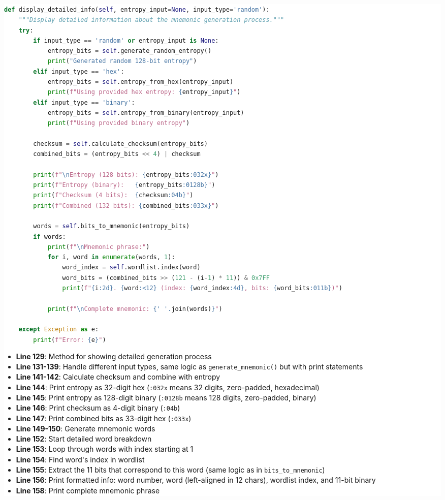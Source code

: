 ```python
def display_detailed_info(self, entropy_input=None, input_type='random'):
    """Display detailed information about the mnemonic generation process."""
    try:
        if input_type == 'random' or entropy_input is None:
            entropy_bits = self.generate_random_entropy()
            print("Generated random 128-bit entropy")
        elif input_type == 'hex':
            entropy_bits = self.entropy_from_hex(entropy_input)
            print(f"Using provided hex entropy: {entropy_input}")
        elif input_type == 'binary':
            entropy_bits = self.entropy_from_binary(entropy_input)
            print(f"Using provided binary entropy")
        
        checksum = self.calculate_checksum(entropy_bits)
        combined_bits = (entropy_bits << 4) | checksum
        
        print(f"\nEntropy (128 bits): {entropy_bits:032x}")
        print(f"Entropy (binary):   {entropy_bits:0128b}")
        print(f"Checksum (4 bits):  {checksum:04b}")
        print(f"Combined (132 bits): {combined_bits:033x}")
        
        words = self.bits_to_mnemonic(entropy_bits)
        if words:
            print(f"\nMnemonic phrase:")
            for i, word in enumerate(words, 1):
                word_index = self.wordlist.index(word)
                word_bits = (combined_bits >> (121 - (i-1) * 11)) & 0x7FF
                print(f"{i:2d}. {word:<12} (index: {word_index:4d}, bits: {word_bits:011b})")
            
            print(f"\nComplete mnemonic: {' '.join(words)}")
        
    except Exception as e:
        print(f"Error: {e}")
```

- **Line 129**: Method for showing detailed generation process
- **Line 131-139**: Handle different input types, same logic as `generate_mnemonic()` but with print statements
- **Line 141-142**: Calculate checksum and combine with entropy
- **Line 144**: Print entropy as 32-digit hex (`:032x` means 32 digits, zero-padded, hexadecimal)
- **Line 145**: Print entropy as 128-digit binary (`:0128b` means 128 digits, zero-padded, binary)
- **Line 146**: Print checksum as 4-digit binary (`:04b`)
- **Line 147**: Print combined bits as 33-digit hex (`:033x`)
- **Line 149-150**: Generate mnemonic words
- **Line 152**: Start detailed word breakdown
- **Line 153**: Loop through words with index starting at 1
- **Line 154**: Find word's index in wordlist
- **Line 155**: Extract the 11 bits that correspond to this word (same logic as in `bits_to_mnemonic`)
- **Line 156**: Print formatted info: word number, word (left-aligned in 12 chars), wordlist index, and 11-bit binary
- **Line 158**: Print complete mnemonic phrase
